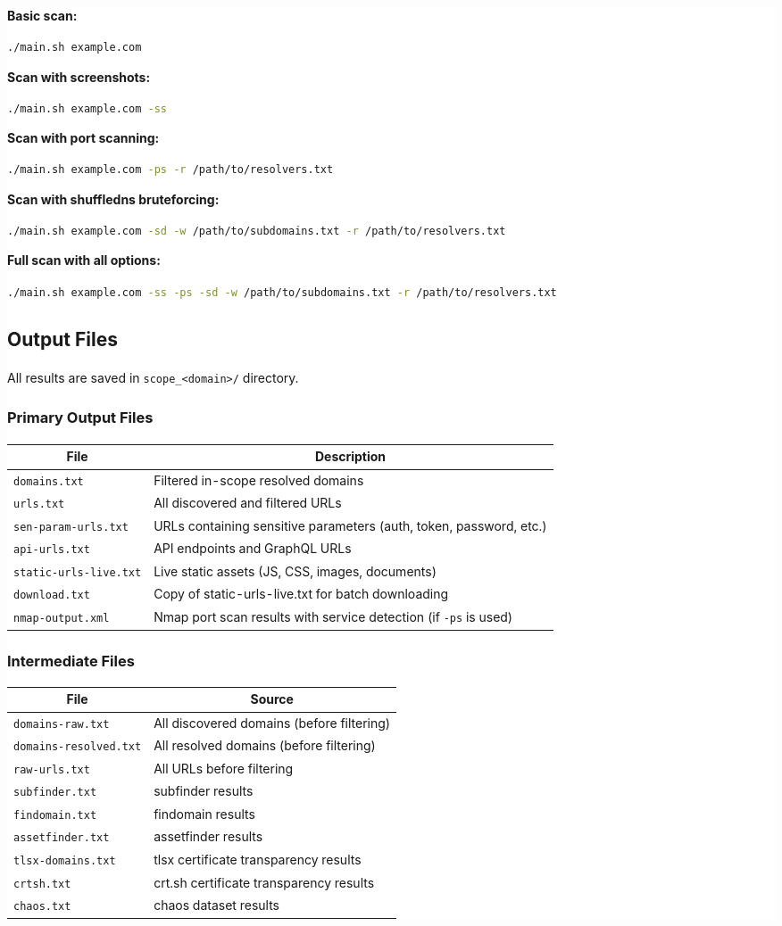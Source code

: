 **Basic scan:**

```bash
./main.sh example.com
```

**Scan with screenshots:**

```bash
./main.sh example.com -ss
```

**Scan with port scanning:**

```bash
./main.sh example.com -ps -r /path/to/resolvers.txt
```

**Scan with shuffledns bruteforcing:**

```bash
./main.sh example.com -sd -w /path/to/subdomains.txt -r /path/to/resolvers.txt
```

**Full scan with all options:**

```bash
./main.sh example.com -ss -ps -sd -w /path/to/subdomains.txt -r /path/to/resolvers.txt
```

## Output Files

All results are saved in `scope_<domain>/` directory.

### Primary Output Files

| File                   | Description                                                        |
| ---------------------- | ------------------------------------------------------------------ |
| `domains.txt`          | Filtered in-scope resolved domains                                 |
| `urls.txt`             | All discovered and filtered URLs                                   |
| `sen-param-urls.txt`   | URLs containing sensitive parameters (auth, token, password, etc.) |
| `api-urls.txt`         | API endpoints and GraphQL URLs                                     |
| `static-urls-live.txt` | Live static assets (JS, CSS, images, documents)                    |
| `download.txt`         | Copy of static-urls-live.txt for batch downloading                 |
| `nmap-output.xml`      | Nmap port scan results with service detection (if `-ps` is used)   |

### Intermediate Files

| File                   | Source                                     |
| ---------------------- | ------------------------------------------ |
| `domains-raw.txt`      | All discovered domains (before filtering)  |
| `domains-resolved.txt` | All resolved domains (before filtering)    |
| `raw-urls.txt`         | All URLs before filtering                  |
| `subfinder.txt`        | subfinder results                          |
| `findomain.txt`        | findomain results                          |
| `assetfinder.txt`      | assetfinder results                        |
| `tlsx-domains.txt`     | tlsx certificate transparency results      |
| `crtsh.txt`            | crt.sh certificate transparency results    |
| `chaos.txt`            | chaos dataset results                      |